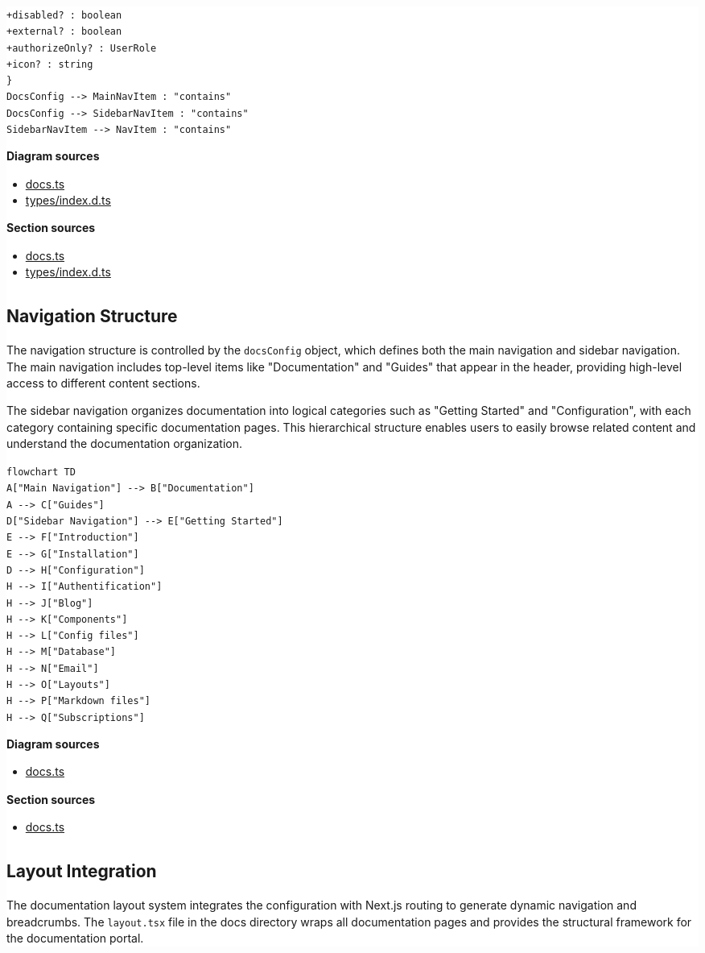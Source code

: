 ```mermaid
+disabled? : boolean
+external? : boolean
+authorizeOnly? : UserRole
+icon? : string
}
DocsConfig --> MainNavItem : "contains"
DocsConfig --> SidebarNavItem : "contains"
SidebarNavItem --> NavItem : "contains"
```

**Diagram sources**
- [docs.ts](file://config/docs.ts#L1-L70)
- [types/index.d.ts](file://types/index.d.ts#L40-L43)

**Section sources**
- [docs.ts](file://config/docs.ts#L1-L70)
- [types/index.d.ts](file://types/index.d.ts#L17-L25)

## Navigation Structure
The navigation structure is controlled by the `docsConfig` object, which defines both the main navigation and sidebar navigation. The main navigation includes top-level items like "Documentation" and "Guides" that appear in the header, providing high-level access to different content sections.

The sidebar navigation organizes documentation into logical categories such as "Getting Started" and "Configuration", with each category containing specific documentation pages. This hierarchical structure enables users to easily browse related content and understand the documentation organization.

```mermaid
flowchart TD
A["Main Navigation"] --> B["Documentation"]
A --> C["Guides"]
D["Sidebar Navigation"] --> E["Getting Started"]
E --> F["Introduction"]
E --> G["Installation"]
D --> H["Configuration"]
H --> I["Authentification"]
H --> J["Blog"]
H --> K["Components"]
H --> L["Config files"]
H --> M["Database"]
H --> N["Email"]
H --> O["Layouts"]
H --> P["Markdown files"]
H --> Q["Subscriptions"]
```

**Diagram sources**
- [docs.ts](file://config/docs.ts#L1-L70)

**Section sources**
- [docs.ts](file://config/docs.ts#L1-L70)

## Layout Integration
The documentation layout system integrates the configuration with Next.js routing to generate dynamic navigation and breadcrumbs. The `layout.tsx` file in the docs directory wraps all documentation pages and provides the structural framework for the documentation portal.
